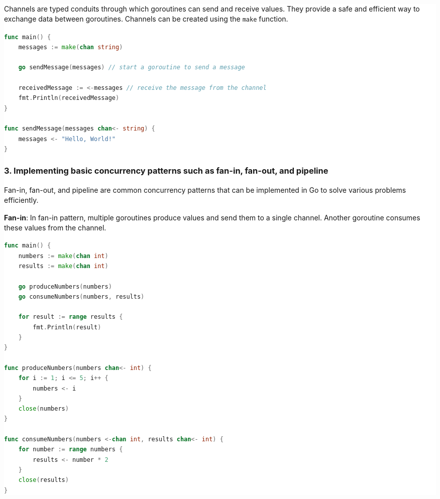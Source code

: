 Channels are typed conduits through which goroutines can send and receive values. They provide a safe and efficient way to exchange data between goroutines. Channels can be created using the `make` function.

```go
func main() {
    messages := make(chan string)

    go sendMessage(messages) // start a goroutine to send a message

    receivedMessage := <-messages // receive the message from the channel
    fmt.Println(receivedMessage)
}

func sendMessage(messages chan<- string) {
    messages <- "Hello, World!"
}
```

### 3. Implementing basic concurrency patterns such as fan-in, fan-out, and pipeline

Fan-in, fan-out, and pipeline are common concurrency patterns that can be implemented in Go to solve various problems efficiently.

**Fan-in**: In fan-in pattern, multiple goroutines produce values and send them to a single channel. Another goroutine consumes these values from the channel.

```go
func main() {
    numbers := make(chan int)
    results := make(chan int)

    go produceNumbers(numbers)
    go consumeNumbers(numbers, results)

    for result := range results {
        fmt.Println(result)
    }
}

func produceNumbers(numbers chan<- int) {
    for i := 1; i <= 5; i++ {
        numbers <- i
    }
    close(numbers)
}

func consumeNumbers(numbers <-chan int, results chan<- int) {
    for number := range numbers {
        results <- number * 2
    }
    close(results)
}
```
